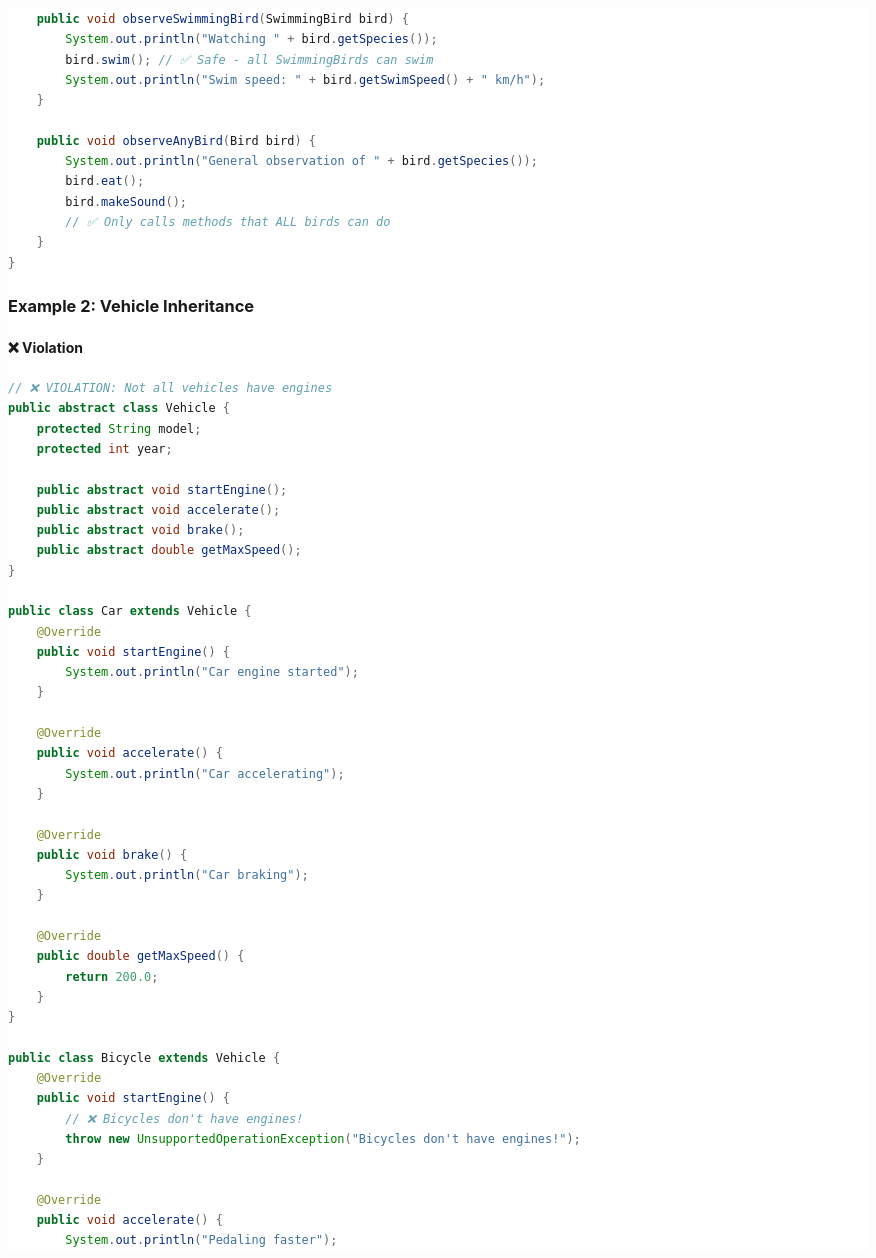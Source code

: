 ```java
    public void observeSwimmingBird(SwimmingBird bird) {
        System.out.println("Watching " + bird.getSpecies());
        bird.swim(); // ✅ Safe - all SwimmingBirds can swim
        System.out.println("Swim speed: " + bird.getSwimSpeed() + " km/h");
    }
    
    public void observeAnyBird(Bird bird) {
        System.out.println("General observation of " + bird.getSpecies());
        bird.eat();
        bird.makeSound();
        // ✅ Only calls methods that ALL birds can do
    }
}
```

### Example 2: Vehicle Inheritance

#### ❌ Violation

```java
// ❌ VIOLATION: Not all vehicles have engines
public abstract class Vehicle {
    protected String model;
    protected int year;
    
    public abstract void startEngine();
    public abstract void accelerate();
    public abstract void brake();
    public abstract double getMaxSpeed();
}

public class Car extends Vehicle {
    @Override
    public void startEngine() {
        System.out.println("Car engine started");
    }
    
    @Override
    public void accelerate() {
        System.out.println("Car accelerating");
    }
    
    @Override
    public void brake() {
        System.out.println("Car braking");
    }
    
    @Override
    public double getMaxSpeed() {
        return 200.0;
    }
}

public class Bicycle extends Vehicle {
    @Override
    public void startEngine() {
        // ❌ Bicycles don't have engines!
        throw new UnsupportedOperationException("Bicycles don't have engines!");
    }
    
    @Override
    public void accelerate() {
        System.out.println("Pedaling faster");
```